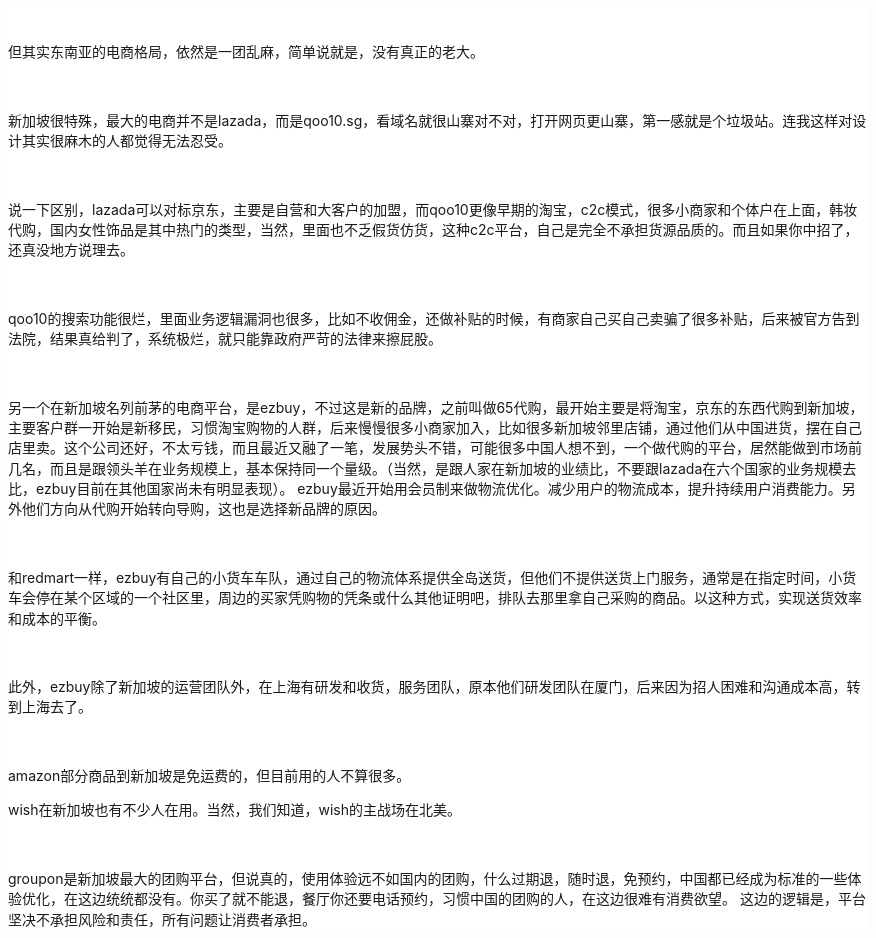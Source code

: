 <p>
<br/>
</p>
<p>
         但其实东南亚的电商格局，依然是一团乱麻，简单说就是，没有真正的老大。
        </p>
<p>
<br/>
</p>
<p>
         新加坡很特殊，最大的电商并不是lazada，而是qoo10.sg，看域名就很山寨对不对，打开网页更山寨，第一感就是个垃圾站。连我这样对设计其实很麻木的人都觉得无法忍受。
        </p>
<p>
<br/>
</p>
<p>
         说一下区别，lazada可以对标京东，主要是自营和大客户的加盟，而qoo10更像早期的淘宝，c2c模式，很多小商家和个体户在上面，韩妆代购，国内女性饰品是其中热门的类型，当然，里面也不乏假货仿货，这种c2c平台，自己是完全不承担货源品质的。而且如果你中招了，还真没地方说理去。
        </p>
<p>
<br/>
</p>
<p>
         qoo10的搜索功能很烂，里面业务逻辑漏洞也很多，比如不收佣金，还做补贴的时候，有商家自己买自己卖骗了很多补贴，后来被官方告到法院，结果真给判了，系统极烂，就只能靠政府严苛的法律来擦屁股。
        </p>
<p>
<br/>
</p>
<p>
         另一个在新加坡名列前茅的电商平台，是ezbuy，不过这是新的品牌，之前叫做65代购，最开始主要是将淘宝，京东的东西代购到新加坡，主要客户群一开始是新移民，习惯淘宝购物的人群，后来慢慢很多小商家加入，比如很多新加坡邻里店铺，通过他们从中国进货，摆在自己店里卖。这个公司还好，不太亏钱，而且最近又融了一笔，发展势头不错，可能很多中国人想不到，一个做代购的平台，居然能做到市场前几名，而且是跟领头羊在业务规模上，基本保持同一个量级。（当然，是跟人家在新加坡的业绩比，不要跟lazada在六个国家的业务规模去比，ezbuy目前在其他国家尚未有明显表现）。 ezbuy最近开始用会员制来做物流优化。减少用户的物流成本，提升持续用户消费能力。另外他们方向从代购开始转向导购，这也是选择新品牌的原因。
        </p>
<p>
<br/>
</p>
<p>
         和redmart一样，ezbuy有自己的小货车车队，通过自己的物流体系提供全岛送货，但他们不提供送货上门服务，通常是在指定时间，小货车会停在某个区域的一个社区里，周边的买家凭购物的凭条或什么其他证明吧，排队去那里拿自己采购的商品。以这种方式，实现送货效率和成本的平衡。
        </p>
<p>
<br/>
</p>
<p>
         此外，ezbuy除了新加坡的运营团队外，在上海有研发和收货，服务团队，原本他们研发团队在厦门，后来因为招人困难和沟通成本高，转到上海去了。
        </p>
<p>
<br/>
</p>
<p>
         amazon部分商品到新加坡是免运费的，但目前用的人不算很多。
        </p>
<p>
         wish在新加坡也有不少人在用。当然，我们知道，wish的主战场在北美。
        </p>
<p>
<br/>
</p>
<p>
         groupon是新加坡最大的团购平台，但说真的，使用体验远不如国内的团购，什么过期退，随时退，免预约，中国都已经成为标准的一些体验优化，在这边统统都没有。你买了就不能退，餐厅你还要电话预约，习惯中国的团购的人，在这边很难有消费欲望。 这边的逻辑是，平台坚决不承担风险和责任，所有问题让消费者承担。
        </p>
<p>